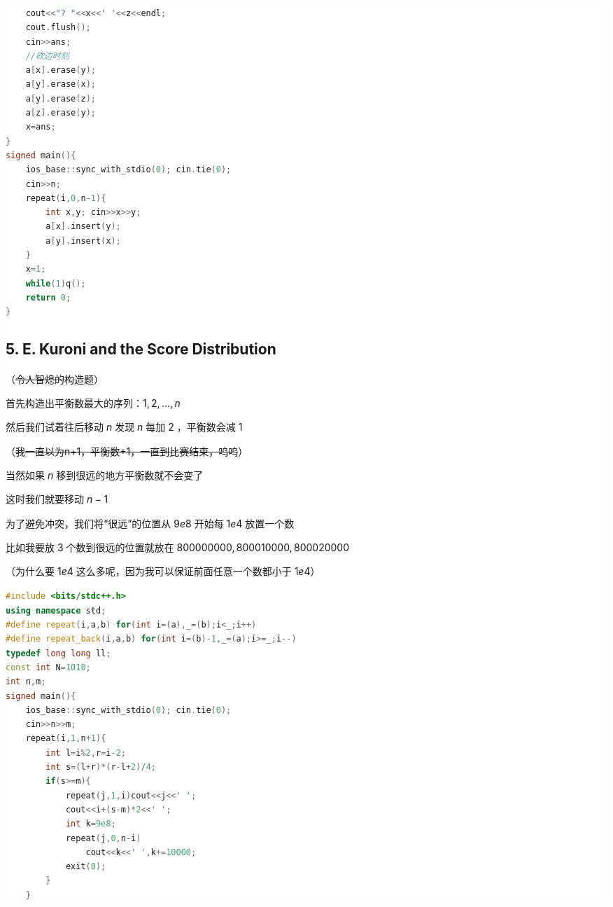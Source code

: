 ```cpp
    cout<<"? "<<x<<' '<<z<<endl;
    cout.flush();
    cin>>ans;
    //砍边时刻
    a[x].erase(y);
    a[y].erase(x);
    a[y].erase(z);
    a[z].erase(y);
    x=ans;
}
signed main(){
    ios_base::sync_with_stdio(0); cin.tie(0);
    cin>>n;
    repeat(i,0,n-1){
        int x,y; cin>>x>>y;
        a[x].insert(y);
        a[y].insert(x);
    }
    x=1;
    while(1)q();
    return 0;
}
```

## 5. E. Kuroni and the Score Distribution

（~~令人智熄的~~构造题）

首先构造出平衡数最大的序列：$1,2,...,n$

然后我们试着往后移动 $n$ 发现 $n$ 每加 $2$ ，平衡数会减 $1$

（~~我一直以为n+1，平衡数+1，一直到比赛结束，呜呜~~）

当然如果 $n$ 移到很远的地方平衡数就不会变了

这时我们就要移动 $n-1$

为了避免冲突，我们将“很远”的位置从 $9e8$ 开始每 $1e4$ 放置一个数

比如我要放 $3$ 个数到很远的位置就放在 $800000000,800010000,800020000$

（为什么要 $1e4$ 这么多呢，因为我可以保证前面任意一个数都小于 $1e4$）

```cpp
#include <bits/stdc++.h>
using namespace std;
#define repeat(i,a,b) for(int i=(a),_=(b);i<_;i++)
#define repeat_back(i,a,b) for(int i=(b)-1,_=(a);i>=_;i--)
typedef long long ll; 
const int N=1010;
int n,m;
signed main(){
    ios_base::sync_with_stdio(0); cin.tie(0);
    cin>>n>>m;
    repeat(i,1,n+1){
        int l=i%2,r=i-2;
        int s=(l+r)*(r-l+2)/4;
        if(s>=m){
            repeat(j,1,i)cout<<j<<' ';
            cout<<i+(s-m)*2<<' ';
            int k=9e8;
            repeat(j,0,n-i)
                cout<<k<<' ',k+=10000;
            exit(0);
        }
    }
```